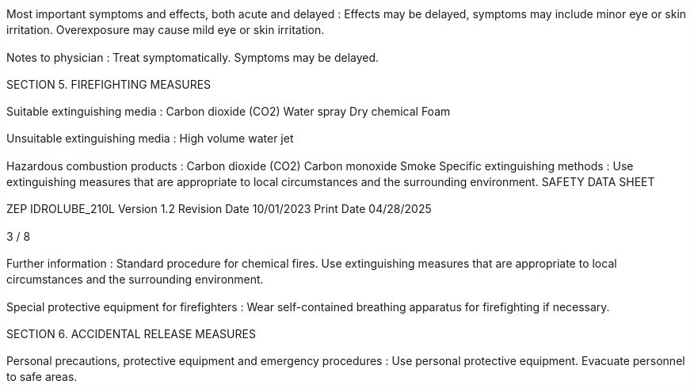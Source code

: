 Most important symptoms 
and effects, both acute and 
delayed 
: Effects may be delayed, symptoms may include minor eye or 
skin irritation. 
Overexposure may cause mild eye or skin irritation. 
 
Notes to physician 
: Treat symptomatically.  Symptoms may be delayed. 
 
 
 
SECTION 5. FIREFIGHTING MEASURES 
 
Suitable extinguishing media 
: Carbon dioxide (CO2) 
Water spray 
Dry chemical 
Foam 
 
Unsuitable extinguishing 
media 
: High volume water jet 
 
 
Hazardous combustion 
products 
:  Carbon dioxide (CO2) 
Carbon monoxide 
Smoke 
Specific extinguishing 
methods 
: Use extinguishing measures that are appropriate to local 
circumstances and the surrounding environment. 
SAFETY DATA SHEET 
 
ZEP IDROLUBE_210L 
Version 1.2 
Revision Date 10/01/2023 
Print Date 04/28/2025  
 
 
3 / 8 
 
Further information 
: Standard procedure for chemical fires. 
Use extinguishing measures that are appropriate to local 
circumstances and the surrounding environment. 
 
Special protective equipment 
for firefighters 
: Wear self-contained breathing apparatus for firefighting if 
necessary. 
 
 
SECTION 6. ACCIDENTAL RELEASE MEASURES 
 
Personal precautions, 
protective equipment and 
emergency procedures 
: Use personal protective equipment. 
Evacuate personnel to safe areas. 
 